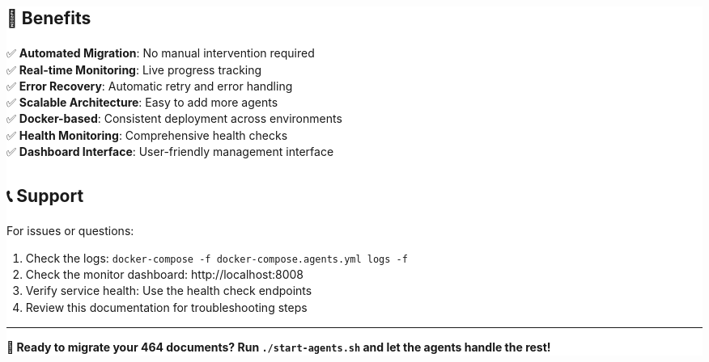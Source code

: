 ## 🎉 Benefits

✅ **Automated Migration**: No manual intervention required  
✅ **Real-time Monitoring**: Live progress tracking  
✅ **Error Recovery**: Automatic retry and error handling  
✅ **Scalable Architecture**: Easy to add more agents  
✅ **Docker-based**: Consistent deployment across environments  
✅ **Health Monitoring**: Comprehensive health checks  
✅ **Dashboard Interface**: User-friendly management interface  

## 📞 Support

For issues or questions:
1. Check the logs: `docker-compose -f docker-compose.agents.yml logs -f`
2. Check the monitor dashboard: http://localhost:8008
3. Verify service health: Use the health check endpoints
4. Review this documentation for troubleshooting steps

---

**🎯 Ready to migrate your 464 documents? Run `./start-agents.sh` and let the agents handle the rest!**
